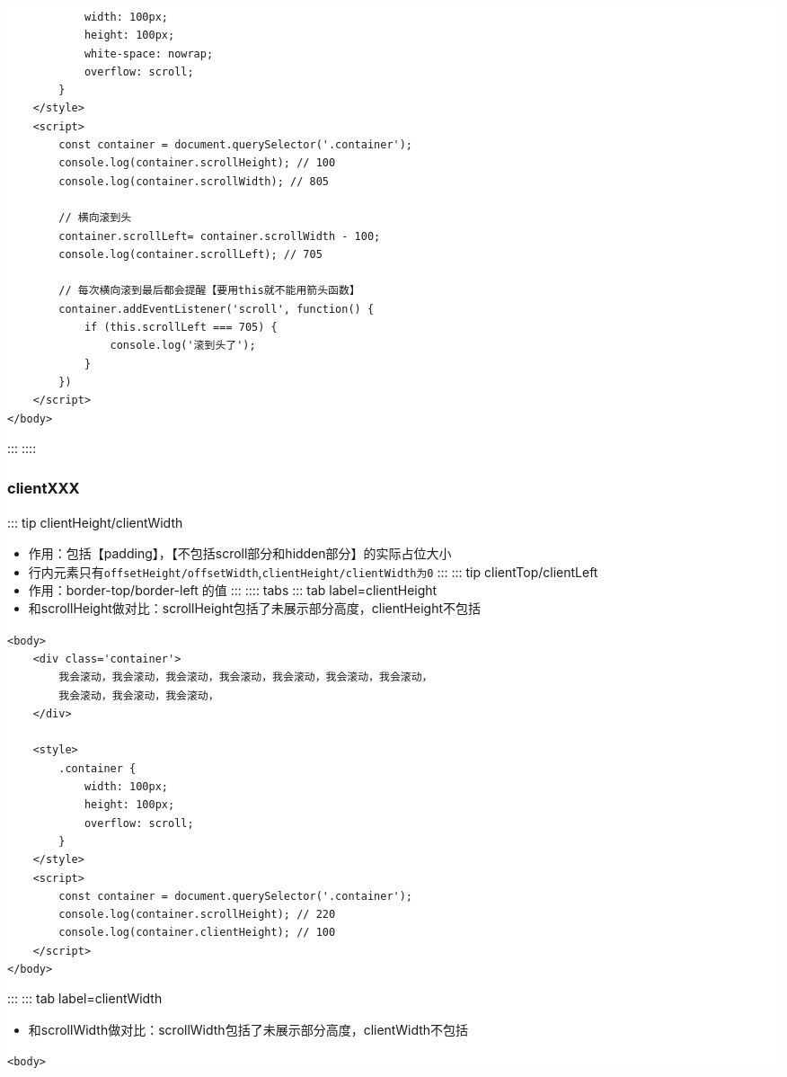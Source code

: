 ```html{12-13,21-23,25-30}
            width: 100px;
            height: 100px;
            white-space: nowrap;
            overflow: scroll;
        }
    </style>
    <script>
        const container = document.querySelector('.container');
        console.log(container.scrollHeight); // 100
        console.log(container.scrollWidth); // 805

        // 横向滚到头
        container.scrollLeft= container.scrollWidth - 100;
        console.log(container.scrollLeft); // 705

        // 每次横向滚到最后都会提醒【要用this就不能用箭头函数】
        container.addEventListener('scroll', function() {
            if (this.scrollLeft === 705) {
                console.log('滚到头了');
            }
        })
    </script>
</body>
```
:::
::::
### clientXXX
::: tip clientHeight/clientWidth
* 作用：包括【padding】，【不包括scroll部分和hidden部分】的实际占位大小
* 行内元素只有`offsetHeight/offsetWidth`,`clientHeight/clientWidth为0`
:::
::: tip clientTop/clientLeft
* 作用：border-top/border-left 的值
:::
:::: tabs
::: tab label=clientHeight
* 和scrollHeight做对比：scrollHeight包括了未展示部分高度，clientHeight不包括
```html{16-17}
<body>
    <div class='container'>
        我会滚动，我会滚动，我会滚动，我会滚动，我会滚动，我会滚动，我会滚动，
        我会滚动，我会滚动，我会滚动，
    </div>

    <style>
        .container {
            width: 100px;
            height: 100px;
            overflow: scroll;
        }
    </style>
    <script>
        const container = document.querySelector('.container');
        console.log(container.scrollHeight); // 220
        console.log(container.clientHeight); // 100
    </script>
</body>
```
:::
::: tab label=clientWidth
* 和scrollWidth做对比：scrollWidth包括了未展示部分高度，clientWidth不包括
```html{16-17}
<body>
```